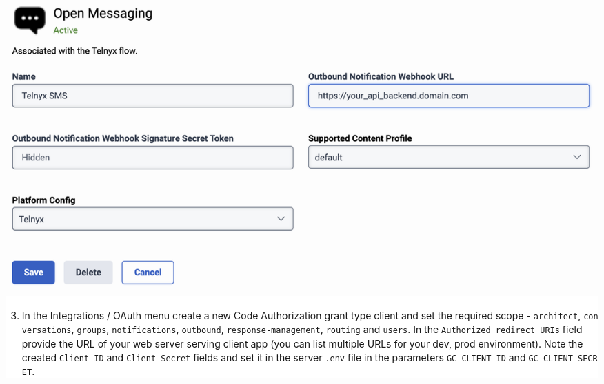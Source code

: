    <img src="client/public/images/gc_open_messaging_config.png"/>

3. In the Integrations / OAuth menu create a new Code Authorization grant type client and set the required scope - `architect`, `conversations`, `groups`, `notifications`, `outbound`, `response-management`, `routing` and `users`. In the `Authorized redirect URIs` field provide the URL of your web server serving client app (you can list multiple URLs for your dev, prod environment). Note the created `Client ID` and `Client Secret` fields and set it in the server `.env` file in the parameters `GC_CLIENT_ID` and `GC_CLIENT_SECRET`.
